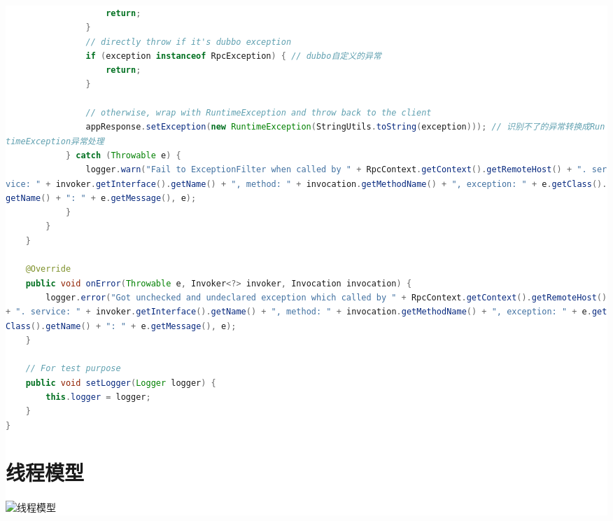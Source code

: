 ```java
                    return;
                }
                // directly throw if it's dubbo exception
                if (exception instanceof RpcException) { // dubbo自定义的异常
                    return;
                }

                // otherwise, wrap with RuntimeException and throw back to the client
                appResponse.setException(new RuntimeException(StringUtils.toString(exception))); // 识别不了的异常转换成RuntimeException异常处理
            } catch (Throwable e) {
                logger.warn("Fail to ExceptionFilter when called by " + RpcContext.getContext().getRemoteHost() + ". service: " + invoker.getInterface().getName() + ", method: " + invocation.getMethodName() + ", exception: " + e.getClass().getName() + ": " + e.getMessage(), e);
            }
        }
    }

    @Override
    public void onError(Throwable e, Invoker<?> invoker, Invocation invocation) {
        logger.error("Got unchecked and undeclared exception which called by " + RpcContext.getContext().getRemoteHost() + ". service: " + invoker.getInterface().getName() + ", method: " + invocation.getMethodName() + ", exception: " + e.getClass().getName() + ": " + e.getMessage(), e);
    }

    // For test purpose
    public void setLogger(Logger logger) {
        this.logger = logger;
    }
}
```

# 线程模型
![线程模型](/images/dubbo-7-2.png)